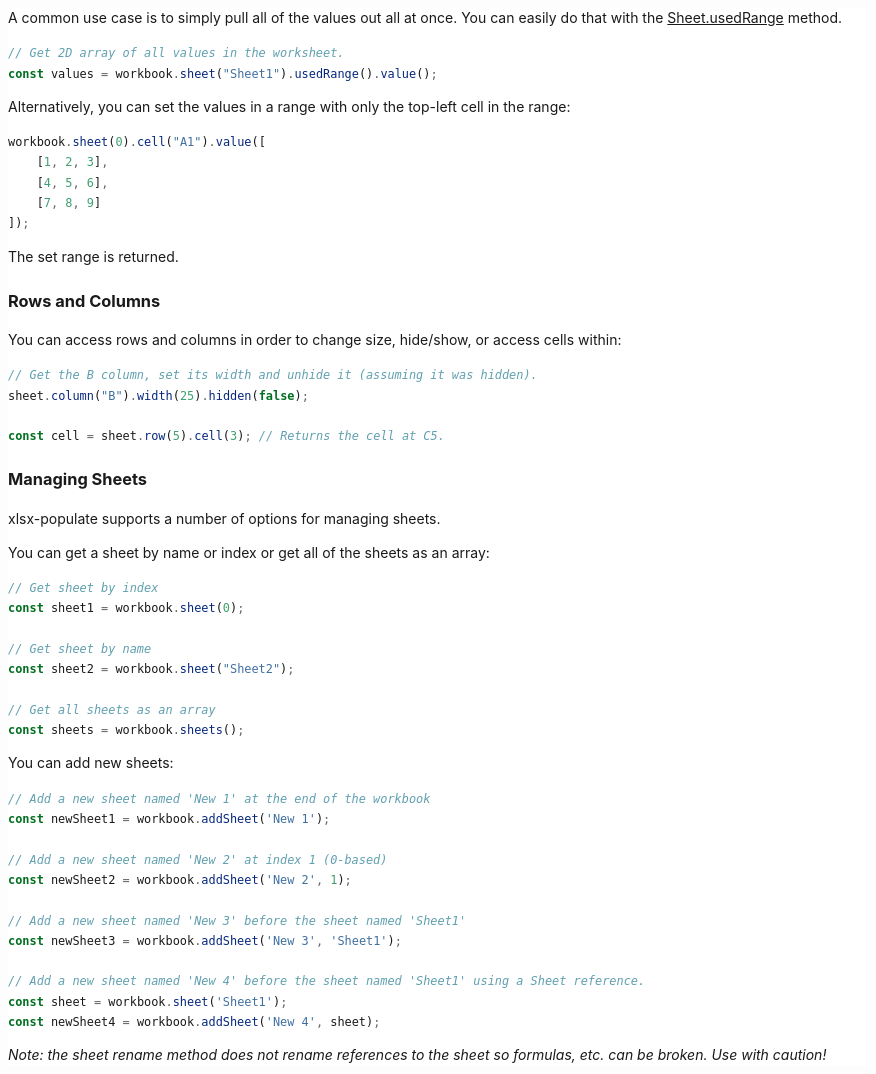 A common use case is to simply pull all of the values out all at once. You can easily do that with the [Sheet.usedRange](#Sheet+usedRange) method.
```js
// Get 2D array of all values in the worksheet.
const values = workbook.sheet("Sheet1").usedRange().value();
```

Alternatively, you can set the values in a range with only the top-left cell in the range:
```js
workbook.sheet(0).cell("A1").value([
    [1, 2, 3],
    [4, 5, 6],
    [7, 8, 9]
]);
```
The set range is returned.

### Rows and Columns

You can access rows and columns in order to change size, hide/show, or access cells within:
```js
// Get the B column, set its width and unhide it (assuming it was hidden).
sheet.column("B").width(25).hidden(false);

const cell = sheet.row(5).cell(3); // Returns the cell at C5.
```

### Managing Sheets
xlsx-populate supports a number of options for managing sheets.

You can get a sheet by name or index or get all of the sheets as an array:
```js
// Get sheet by index
const sheet1 = workbook.sheet(0);

// Get sheet by name
const sheet2 = workbook.sheet("Sheet2");

// Get all sheets as an array
const sheets = workbook.sheets();
```

You can add new sheets:
```js
// Add a new sheet named 'New 1' at the end of the workbook
const newSheet1 = workbook.addSheet('New 1');

// Add a new sheet named 'New 2' at index 1 (0-based)
const newSheet2 = workbook.addSheet('New 2', 1);

// Add a new sheet named 'New 3' before the sheet named 'Sheet1'
const newSheet3 = workbook.addSheet('New 3', 'Sheet1');

// Add a new sheet named 'New 4' before the sheet named 'Sheet1' using a Sheet reference.
const sheet = workbook.sheet('Sheet1');
const newSheet4 = workbook.addSheet('New 4', sheet);
```
*Note: the sheet rename method does not rename references to the sheet so formulas, etc. can be broken. Use with caution!*
